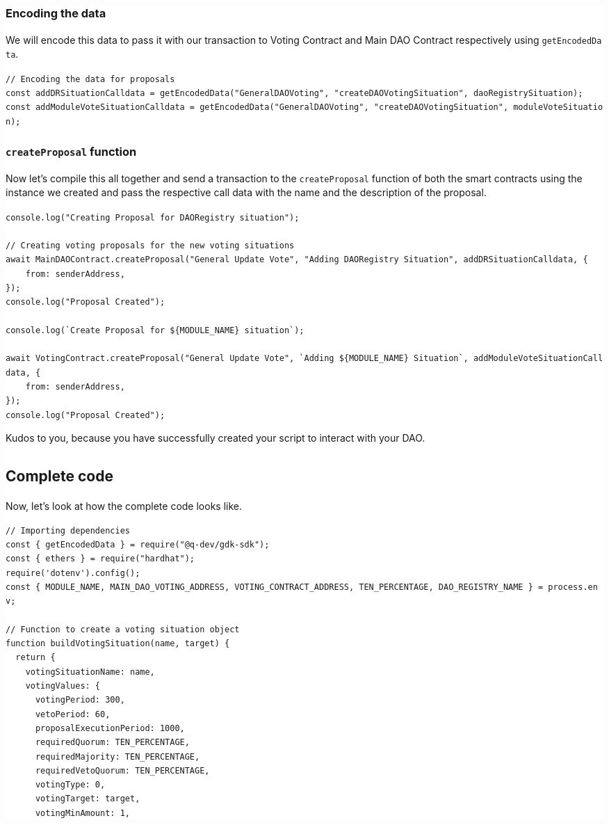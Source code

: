 ### Encoding the data

We will encode this data to pass it with our transaction to Voting Contract and Main DAO Contract respectively using `getEncodedData`.

```
// Encoding the data for proposals
const addDRSituationCalldata = getEncodedData("GeneralDAOVoting", "createDAOVotingSituation", daoRegistrySituation);
const addModuleVoteSituationCalldata = getEncodedData("GeneralDAOVoting", "createDAOVotingSituation", moduleVoteSituation);
```

### `createProposal` function

Now let’s compile this all together and send a transaction to the `createProposal` function of both the smart contracts using the instance we created and pass the respective call data with the name and the description of the proposal.

```
console.log("Creating Proposal for DAORegistry situation");

// Creating voting proposals for the new voting situations
await MainDAOContract.createProposal("General Update Vote", "Adding DAORegistry Situation", addDRSituationCalldata, {
    from: senderAddress,
});
console.log("Proposal Created");

console.log(`Create Proposal for ${MODULE_NAME} situation`);

await VotingContract.createProposal("General Update Vote", `Adding ${MODULE_NAME} Situation`, addModuleVoteSituationCalldata, {
    from: senderAddress,
});
console.log("Proposal Created");
```

Kudos to you, because you have successfully created your script to interact with your DAO.

## Complete code

Now, let’s look at how the complete code looks like.

```
// Importing dependencies
const { getEncodedData } = require("@q-dev/gdk-sdk");
const { ethers } = require("hardhat");
require('dotenv').config();
const { MODULE_NAME, MAIN_DAO_VOTING_ADDRESS, VOTING_CONTRACT_ADDRESS, TEN_PERCENTAGE, DAO_REGISTRY_NAME } = process.env;

// Function to create a voting situation object
function buildVotingSituation(name, target) {
  return {
    votingSituationName: name,
    votingValues: {
      votingPeriod: 300,
      vetoPeriod: 60,
      proposalExecutionPeriod: 1000,
      requiredQuorum: TEN_PERCENTAGE,
      requiredMajority: TEN_PERCENTAGE,
      requiredVetoQuorum: TEN_PERCENTAGE,
      votingType: 0,
      votingTarget: target,
      votingMinAmount: 1,
```